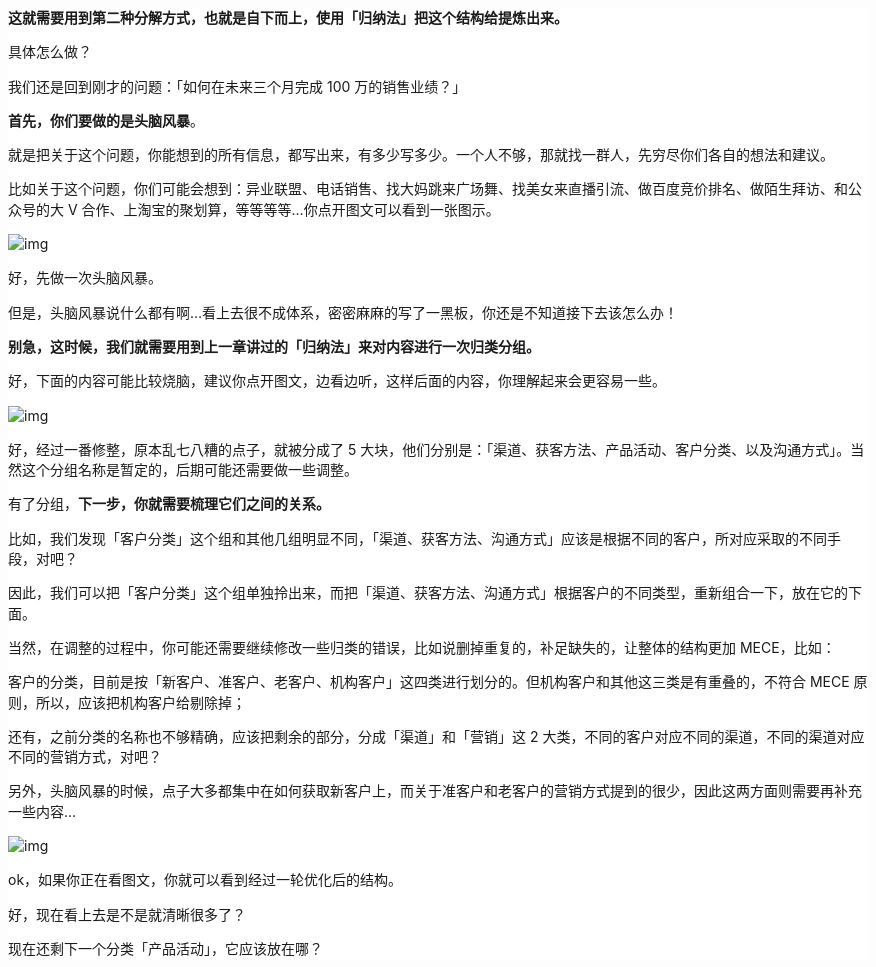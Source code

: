 
**这就需要用到第二种分解方式，也就是自下而上，使用「归纳法」把这个结构给提炼出来。**


具体怎么做？


我们还是回到刚才的问题：「如何在未来三个月完成 100 万的销售业绩？」


**首先，你们要做的是头脑风暴**。


就是把关于这个问题，你能想到的所有信息，都写出来，有多少写多少。一个人不够，那就找一群人，先穷尽你们各自的想法和建议。


比如关于这个问题，你们可能会想到：异业联盟、电话销售、找大妈跳来广场舞、找美女来直播引流、做百度竞价排名、做陌生拜访、和公众号的大 V 合作、上淘宝的聚划算，等等等等…你点开图文可以看到一张图示。


![img](https://pic3.zhimg.com/v2-4b6c647dbb04ac04a5a1b623e77e2933.webp)

好，先做一次头脑风暴。


但是，头脑风暴说什么都有啊…看上去很不成体系，密密麻麻的写了一黑板，你还是不知道接下去该怎么办！


**别急，这时候，我们就需要用到上一章讲过的「归纳法」来对内容进行一次归类分组。**


好，下面的内容可能比较烧脑，建议你点开图文，边看边听，这样后面的内容，你理解起来会更容易一些。


![img](https://pic1.zhimg.com/v2-7c761e6cb400c2ee5a563eca1dc6836b.webp)

好，经过一番修整，原本乱七八糟的点子，就被分成了 5 大块，他们分别是：「渠道、获客方法、产品活动、客户分类、以及沟通方式」。当然这个分组名称是暂定的，后期可能还需要做一些调整。


有了分组，**下一步，你就需要梳理它们之间的关系。**


比如，我们发现「客户分类」这个组和其他几组明显不同，「渠道、获客方法、沟通方式」应该是根据不同的客户，所对应采取的不同手段，对吧？


因此，我们可以把「客户分类」这个组单独拎出来，而把「渠道、获客方法、沟通方式」根据客户的不同类型，重新组合一下，放在它的下面。


当然，在调整的过程中，你可能还需要继续修改一些归类的错误，比如说删掉重复的，补足缺失的，让整体的结构更加 MECE，比如：


客户的分类，目前是按「新客户、准客户、老客户、机构客户」这四类进行划分的。但机构客户和其他这三类是有重叠的，不符合 MECE 原则，所以，应该把机构客户给剔除掉；


还有，之前分类的名称也不够精确，应该把剩余的部分，分成「渠道」和「营销」这 2 大类，不同的客户对应不同的渠道，不同的渠道对应不同的营销方式，对吧？


另外，头脑风暴的时候，点子大多都集中在如何获取新客户上，而关于准客户和老客户的营销方式提到的很少，因此这两方面则需要再补充一些内容…  




![img](https://pic1.zhimg.com/v2-6a82e51835052be0815320ac00ab3f33.webp)

ok，如果你正在看图文，你就可以看到经过一轮优化后的结构。


好，现在看上去是不是就清晰很多了？


现在还剩下一个分类「产品活动」，它应该放在哪？
